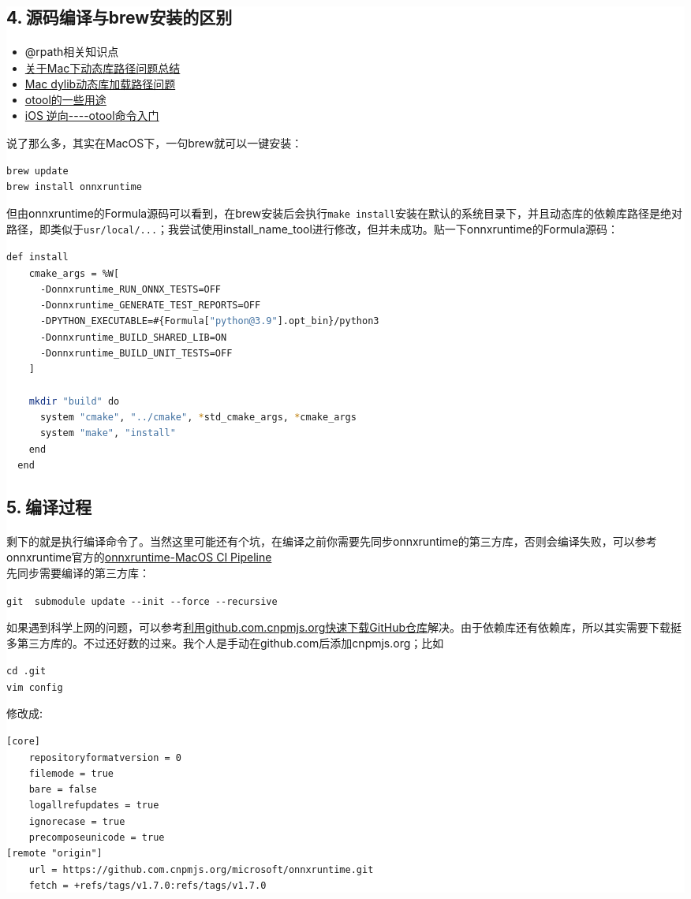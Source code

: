 ```cmake
```
## 4. 源码编译与brew安装的区别
* @rpath相关知识点
* [关于Mac下动态库路径问题总结](https://www.jianshu.com/p/7f1b50b502d3?utm_campaign=maleskine&utm_content=note&utm_medium=seo_notes&utm_source=recommendation)
* [Mac dylib动态库加载路径问题](https://www.it610.com/article/1281775382382526464.htm)
* [otool的一些用途](https://www.jianshu.com/p/fc67f95eee41?utm_campaign=maleskine&utm_content=note&utm_medium=seo_notes&utm_source=recommendation)
* [iOS 逆向----otool命令入门](https://www.jianshu.com/p/c0a8df55ffdd?utm_campaign=maleskine&utm_content=note&utm_medium=seo_notes&utm_source=recommendation)

说了那么多，其实在MacOS下，一句brew就可以一键安装：
```shell
brew update
brew install onnxruntime
```
但由onnxruntime的Formula源码可以看到，在brew安装后会执行`make install`安装在默认的系统目录下，并且动态库的依赖库路径是绝对路径，即类似于`usr/local/...`；我尝试使用install_name_tool进行修改，但并未成功。贴一下onnxruntime的Formula源码：
```bash
def install
    cmake_args = %W[
      -Donnxruntime_RUN_ONNX_TESTS=OFF
      -Donnxruntime_GENERATE_TEST_REPORTS=OFF
      -DPYTHON_EXECUTABLE=#{Formula["python@3.9"].opt_bin}/python3
      -Donnxruntime_BUILD_SHARED_LIB=ON
      -Donnxruntime_BUILD_UNIT_TESTS=OFF
    ]

    mkdir "build" do
      system "cmake", "../cmake", *std_cmake_args, *cmake_args
      system "make", "install"
    end
  end
```

## 5. 编译过程
剩下的就是执行编译命令了。当然这里可能还有个坑，在编译之前你需要先同步onnxruntime的第三方库，否则会编译失败，可以参考onnxruntime官方的[onnxruntime-MacOS CI Pipeline](https://dev.azure.com/onnxruntime/onnxruntime/_build/results?buildId=354028&view=logs&j=7636b40b-abcf-5c6b-cc48-bcd7d4ae0854&t=4f922874-195a-5571-f5f1-e2f658fa1687)  
先同步需要编译的第三方库：
```shell
git  submodule update --init --force --recursive
```  
如果遇到科学上网的问题，可以参考[利用github.com.cnpmjs.org快速下载GitHub仓库](https://note.qidong.name/2020/12/github-proxy/)解决。由于依赖库还有依赖库，所以其实需要下载挺多第三方库的。不过还好数的过来。我个人是手动在github.com后添加cnpmjs.org；比如
```shell
cd .git
vim config
```
修改成:
```shell
[core]
	repositoryformatversion = 0
	filemode = true
	bare = false
	logallrefupdates = true
	ignorecase = true
	precomposeunicode = true
[remote "origin"]
	url = https://github.com.cnpmjs.org/microsoft/onnxruntime.git
	fetch = +refs/tags/v1.7.0:refs/tags/v1.7.0
```
